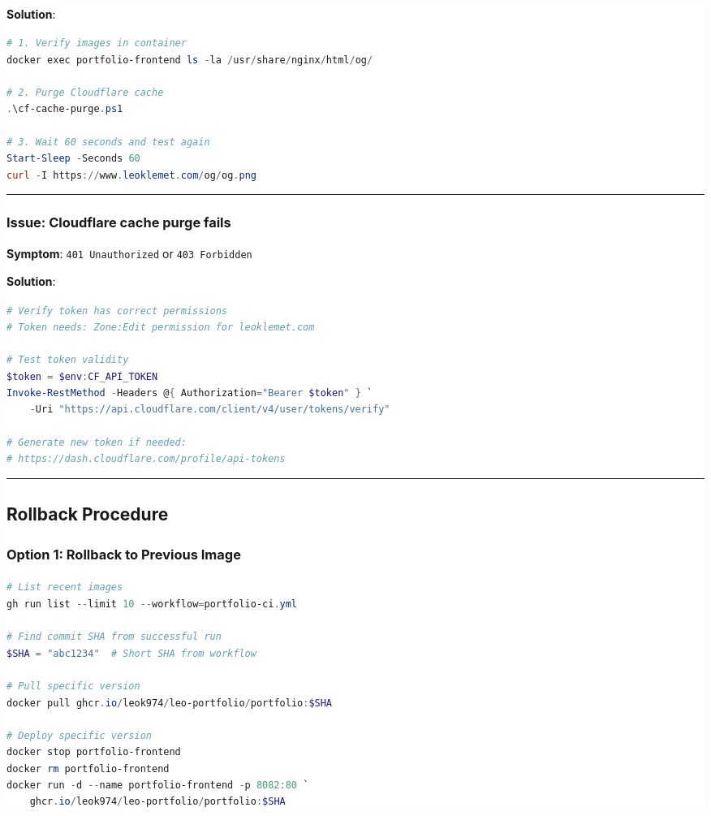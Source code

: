 **Solution**:
```powershell
# 1. Verify images in container
docker exec portfolio-frontend ls -la /usr/share/nginx/html/og/

# 2. Purge Cloudflare cache
.\cf-cache-purge.ps1

# 3. Wait 60 seconds and test again
Start-Sleep -Seconds 60
curl -I https://www.leoklemet.com/og/og.png
```

---

### Issue: Cloudflare cache purge fails

**Symptom**: `401 Unauthorized` or `403 Forbidden`

**Solution**:
```powershell
# Verify token has correct permissions
# Token needs: Zone:Edit permission for leoklemet.com

# Test token validity
$token = $env:CF_API_TOKEN
Invoke-RestMethod -Headers @{ Authorization="Bearer $token" } `
    -Uri "https://api.cloudflare.com/client/v4/user/tokens/verify"

# Generate new token if needed:
# https://dash.cloudflare.com/profile/api-tokens
```

---

## Rollback Procedure

### Option 1: Rollback to Previous Image

```powershell
# List recent images
gh run list --limit 10 --workflow=portfolio-ci.yml

# Find commit SHA from successful run
$SHA = "abc1234"  # Short SHA from workflow

# Pull specific version
docker pull ghcr.io/leok974/leo-portfolio/portfolio:$SHA

# Deploy specific version
docker stop portfolio-frontend
docker rm portfolio-frontend
docker run -d --name portfolio-frontend -p 8082:80 `
    ghcr.io/leok974/leo-portfolio/portfolio:$SHA
```

